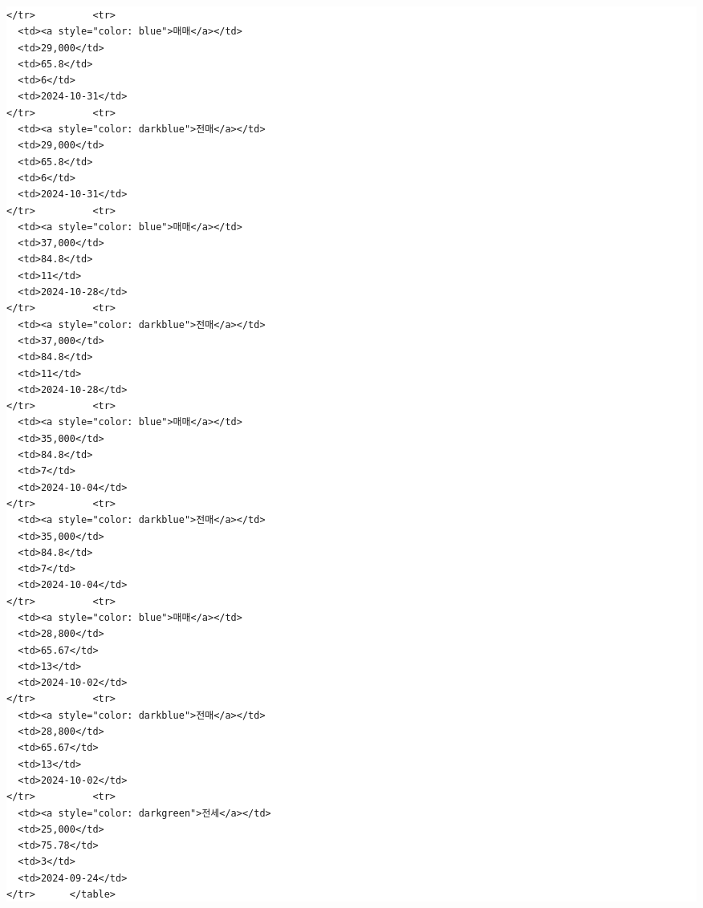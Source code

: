    </tr>          <tr>
      <td><a style="color: blue">매매</a></td>
      <td>29,000</td>
      <td>65.8</td>
      <td>6</td>
      <td>2024-10-31</td>
    </tr>          <tr>
      <td><a style="color: darkblue">전매</a></td>
      <td>29,000</td>
      <td>65.8</td>
      <td>6</td>
      <td>2024-10-31</td>
    </tr>          <tr>
      <td><a style="color: blue">매매</a></td>
      <td>37,000</td>
      <td>84.8</td>
      <td>11</td>
      <td>2024-10-28</td>
    </tr>          <tr>
      <td><a style="color: darkblue">전매</a></td>
      <td>37,000</td>
      <td>84.8</td>
      <td>11</td>
      <td>2024-10-28</td>
    </tr>          <tr>
      <td><a style="color: blue">매매</a></td>
      <td>35,000</td>
      <td>84.8</td>
      <td>7</td>
      <td>2024-10-04</td>
    </tr>          <tr>
      <td><a style="color: darkblue">전매</a></td>
      <td>35,000</td>
      <td>84.8</td>
      <td>7</td>
      <td>2024-10-04</td>
    </tr>          <tr>
      <td><a style="color: blue">매매</a></td>
      <td>28,800</td>
      <td>65.67</td>
      <td>13</td>
      <td>2024-10-02</td>
    </tr>          <tr>
      <td><a style="color: darkblue">전매</a></td>
      <td>28,800</td>
      <td>65.67</td>
      <td>13</td>
      <td>2024-10-02</td>
    </tr>          <tr>
      <td><a style="color: darkgreen">전세</a></td>
      <td>25,000</td>
      <td>75.78</td>
      <td>3</td>
      <td>2024-09-24</td>
    </tr>      </table>
    

